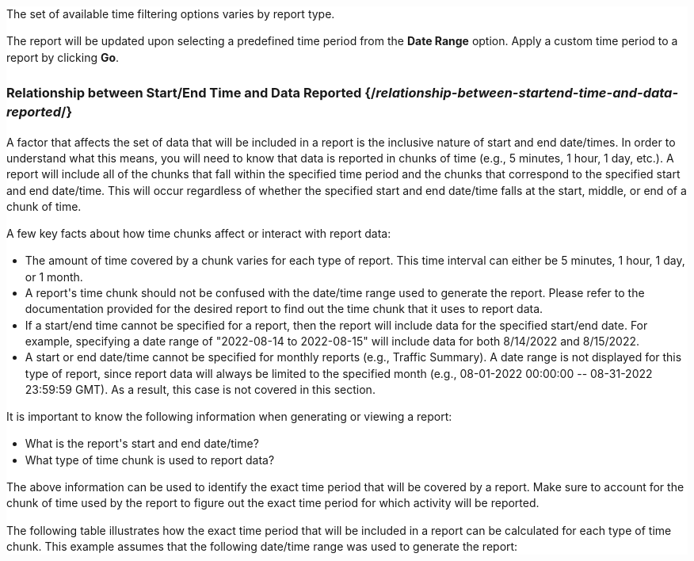 <Callout type="info">

  The set of available time filtering options varies by report type.

</Callout>

The report will be updated upon selecting a predefined time period from
the **Date Range** option. Apply a custom time period to a report
by clicking **Go**.


### Relationship between Start/End Time and Data Reported {/*relationship-between-startend-time-and-data-reported*/}

A factor that affects the set of data that will be included in a report
is the inclusive nature of start and end date/times. In order to
understand what this means, you will need to know that data is reported
in chunks of time (e.g., 5 minutes, 1 hour, 1 day, etc.). A report will
include all of the chunks that fall within the specified time period and
the chunks that correspond to the specified start and end date/time.
This will occur regardless of whether the specified start and end
date/time falls at the start, middle, or end of a chunk of time.

A few key facts about how time chunks affect or interact with report
data:

-   The amount of time covered by a chunk varies for each type of
    report. This time interval can either be 5 minutes, 1 hour, 1 day,
    or 1 month.
-   A report's time chunk should not be confused with the date/time
    range used to generate the report. Please refer to the documentation
    provided for the desired report to find out the time chunk that it
    uses to report data.
-   If a start/end time cannot be specified for a report, then the
    report will include data for the specified start/end date. For
    example, specifying a date range of "2022-08-14 to 2022-08-15"
    will include data for both 8/14/2022 and 8/15/2022.
-   A start or end date/time cannot be specified for monthly reports
    (e.g., Traffic Summary). A date range is not displayed for this type
    of report, since report data will always be limited to the specified
    month (e.g., 08-01-2022 00:00:00 -- 08-31-2022 23:59:59 GMT). As a
    result, this case is not covered in this section.

It is important to know the following information when generating or
viewing a report:

-   What is the report's start and end date/time?
-   What type of time chunk is used to report data?

The above information can be used to identify the exact time period that
will be covered by a report. Make sure to account for the chunk
of time used by the report to figure out the exact time period for which
activity will be reported.

The following table illustrates how the exact time period that will be
included in a report can be calculated for each type of time chunk. This
example assumes that the following date/time range was used to generate
the report:
